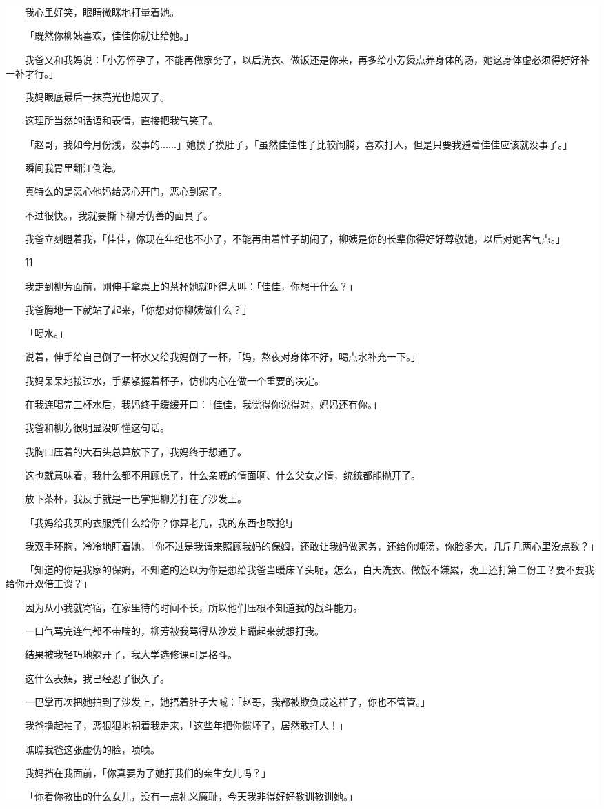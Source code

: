 &emsp;&emsp;我心里好笑，眼睛微眯地打量着她。  
  
&emsp;&emsp;「既然你柳姨喜欢，佳佳你就让给她。」  
  
&emsp;&emsp;我爸又和我妈说：「小芳怀孕了，不能再做家务了，以后洗衣、做饭还是你来，再多给小芳煲点养身体的汤，她这身体虚必须得好好补一补才行。」  
  
&emsp;&emsp;我妈眼底最后一抹亮光也熄灭了。  
  
&emsp;&emsp;这理所当然的话语和表情，直接把我气笑了。  
  
&emsp;&emsp;「赵哥，我如今月份浅，没事的……」她摸了摸肚子，「虽然佳佳性子比较闹腾，喜欢打人，但是只要我避着佳佳应该就没事了。」  
  
&emsp;&emsp;瞬间我胃里翻江倒海。  
  
&emsp;&emsp;真特么的是恶心他妈给恶心开门，恶心到家了。  
  
&emsp;&emsp;不过很快。，我就要撕下柳芳伪善的面具了。  
  
&emsp;&emsp;我爸立刻瞪着我，「佳佳，你现在年纪也不小了，不能再由着性子胡闹了，柳姨是你的长辈你得好好尊敬她，以后对她客气点。」  
  
&emsp;&emsp;11  
  
&emsp;&emsp;我走到柳芳面前，刚伸手拿桌上的茶杯她就吓得大叫：「佳佳，你想干什么？」  
  
&emsp;&emsp;我爸腾地一下就站了起来，「你想对你柳姨做什么？」  
  
&emsp;&emsp;「喝水。」  
  
&emsp;&emsp;说着，伸手给自己倒了一杯水又给我妈倒了一杯，「妈，熬夜对身体不好，喝点水补充一下。」  
  
&emsp;&emsp;我妈呆呆地接过水，手紧紧握着杯子，仿佛内心在做一个重要的决定。  
  
&emsp;&emsp;在我连喝完三杯水后，我妈终于缓缓开口：「佳佳，我觉得你说得对，妈妈还有你。」  
  
&emsp;&emsp;我爸和柳芳很明显没听懂这句话。  
  
&emsp;&emsp;我胸口压着的大石头总算放下了，我妈终于想通了。  
  
&emsp;&emsp;这也就意味着，我什么都不用顾虑了，什么亲戚的情面啊、什么父女之情，统统都能抛开了。  
  
&emsp;&emsp;放下茶杯，我反手就是一巴掌把柳芳打在了沙发上。  
  
&emsp;&emsp;「我妈给我买的衣服凭什么给你？你算老几，我的东西也敢抢!」  
  
&emsp;&emsp;我双手环胸，冷冷地盯着她，「你不过是我请来照顾我妈的保姆，还敢让我妈做家务，还给你炖汤，你脸多大，几斤几两心里没点数？」  
  
&emsp;&emsp;「知道的你是我家的保姆，不知道的还以为你是想给我爸当暖床丫头呢，怎么，白天洗衣、做饭不嫌累，晚上还打第二份工？要不要我给你开双倍工资？」  
  
&emsp;&emsp;因为从小我就寄宿，在家里待的时间不长，所以他们压根不知道我的战斗能力。  
  
&emsp;&emsp;一口气骂完连气都不带喘的，柳芳被我骂得从沙发上蹦起来就想打我。  
  
&emsp;&emsp;结果被我轻巧地躲开了，我大学选修课可是格斗。  
  
&emsp;&emsp;这什么表姨，我已经忍了很久了。  
  
&emsp;&emsp;一巴掌再次把她拍到了沙发上，她捂着肚子大喊：「赵哥，我都被欺负成这样了，你也不管管。」  
  
&emsp;&emsp;我爸撸起袖子，恶狠狠地朝着我走来，「这些年把你惯坏了，居然敢打人！」  
  
&emsp;&emsp;瞧瞧我爸这张虚伪的脸，啧啧。  
  
&emsp;&emsp;我妈挡在我面前，「你真要为了她打我们的亲生女儿吗？」  
  
&emsp;&emsp;「你看你教出的什么女儿，没有一点礼义廉耻，今天我非得好好教训教训她。」  
  